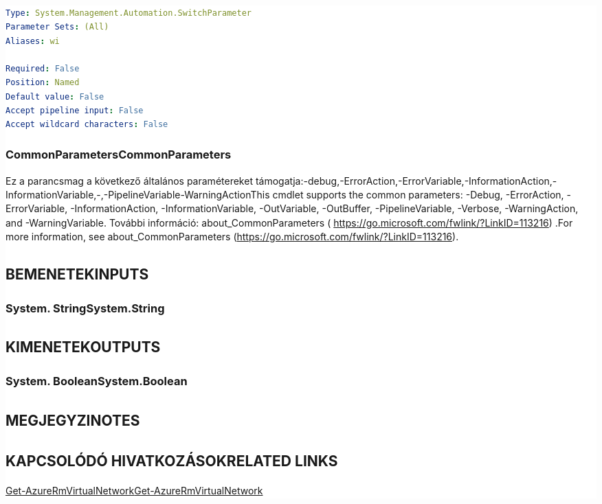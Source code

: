 ```yaml
Type: System.Management.Automation.SwitchParameter
Parameter Sets: (All)
Aliases: wi

Required: False
Position: Named
Default value: False
Accept pipeline input: False
Accept wildcard characters: False
```

### <span data-ttu-id="b99e0-130">CommonParameters</span><span class="sxs-lookup"><span data-stu-id="b99e0-130">CommonParameters</span></span>
<span data-ttu-id="b99e0-131">Ez a parancsmag a következő általános paramétereket támogatja:-debug,-ErrorAction,-ErrorVariable,-InformationAction,-InformationVariable,-,-PipelineVariable-WarningAction</span><span class="sxs-lookup"><span data-stu-id="b99e0-131">This cmdlet supports the common parameters: -Debug, -ErrorAction, -ErrorVariable, -InformationAction, -InformationVariable, -OutVariable, -OutBuffer, -PipelineVariable, -Verbose, -WarningAction, and -WarningVariable.</span></span> <span data-ttu-id="b99e0-132">További információ: about_CommonParameters ( https://go.microsoft.com/fwlink/?LinkID=113216) .</span><span class="sxs-lookup"><span data-stu-id="b99e0-132">For more information, see about_CommonParameters (https://go.microsoft.com/fwlink/?LinkID=113216).</span></span>

## <span data-ttu-id="b99e0-133">BEMENETEK</span><span class="sxs-lookup"><span data-stu-id="b99e0-133">INPUTS</span></span>

### <span data-ttu-id="b99e0-134">System. String</span><span class="sxs-lookup"><span data-stu-id="b99e0-134">System.String</span></span>

## <span data-ttu-id="b99e0-135">KIMENETEK</span><span class="sxs-lookup"><span data-stu-id="b99e0-135">OUTPUTS</span></span>

### <span data-ttu-id="b99e0-136">System. Boolean</span><span class="sxs-lookup"><span data-stu-id="b99e0-136">System.Boolean</span></span>

## <span data-ttu-id="b99e0-137">MEGJEGYZI</span><span class="sxs-lookup"><span data-stu-id="b99e0-137">NOTES</span></span>

## <span data-ttu-id="b99e0-138">KAPCSOLÓDÓ HIVATKOZÁSOK</span><span class="sxs-lookup"><span data-stu-id="b99e0-138">RELATED LINKS</span></span>

[<span data-ttu-id="b99e0-139">Get-AzureRmVirtualNetwork</span><span class="sxs-lookup"><span data-stu-id="b99e0-139">Get-AzureRmVirtualNetwork</span></span>](./Get-AzureRmVirtualNetwork.md)
